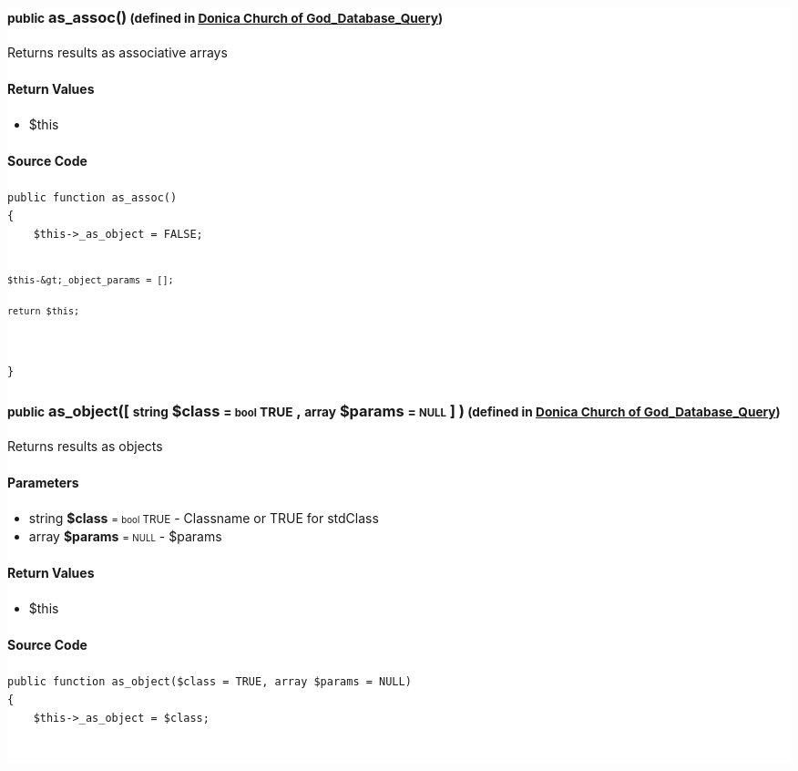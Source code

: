 <div class='method'>
<h3 id="as_assoc"><small>public</small>  as_assoc()<small> (defined in <a href='/documentation/api/Donica Church of God_Database_Query'>Donica Church of God_Database_Query</a>)</small></h3>
<div class='description'><p>Returns results as associative arrays</p>
</div>
<h4>Return Values</h4>
<ul class='return'>
<li>
<span class='blue'>$this</span>  
</li></ul>
<div class="method-source">
<h4>Source Code</h4>
<pre>
<code class="language-php">public function as_assoc()
{
	$this-&gt;_as_object = FALSE;

	$this-&gt;_object_params = [];

	return $this;
}</code>
</pre>
</div>
</div>

<div class='method'>
<h3 id="as_object"><small>public</small>  as_object([ <small>string</small> <span class="param" title="Classname or TRUE for stdClass">$class</span> <small>= <small>bool</small> TRUE</small> , <small>array</small> <span class="param" title="$params">$params</span> <small>= <small>NULL</small></small> ] )<small> (defined in <a href='/documentation/api/Donica Church of God_Database_Query'>Donica Church of God_Database_Query</a>)</small></h3>
<div class='description'><p>Returns results as objects</p>
</div>
<h4>Parameters</h4>
<ul>
<li>
 <span class="blue">string </span><strong> $class</strong> <small> = <small>bool</small> TRUE</small> - Classname or TRUE for stdClass</li>
<li>
 <span class="blue">array </span><strong> $params</strong> <small> = <small>NULL</small></small> - $params</li>
</ul>
<h4>Return Values</h4>
<ul class='return'>
<li>
<span class='blue'>$this</span>  
</li></ul>
<div class="method-source">
<h4>Source Code</h4>
<pre>
<code class="language-php">public function as_object($class = TRUE, array $params = NULL)
{
	$this-&gt;_as_object = $class;
